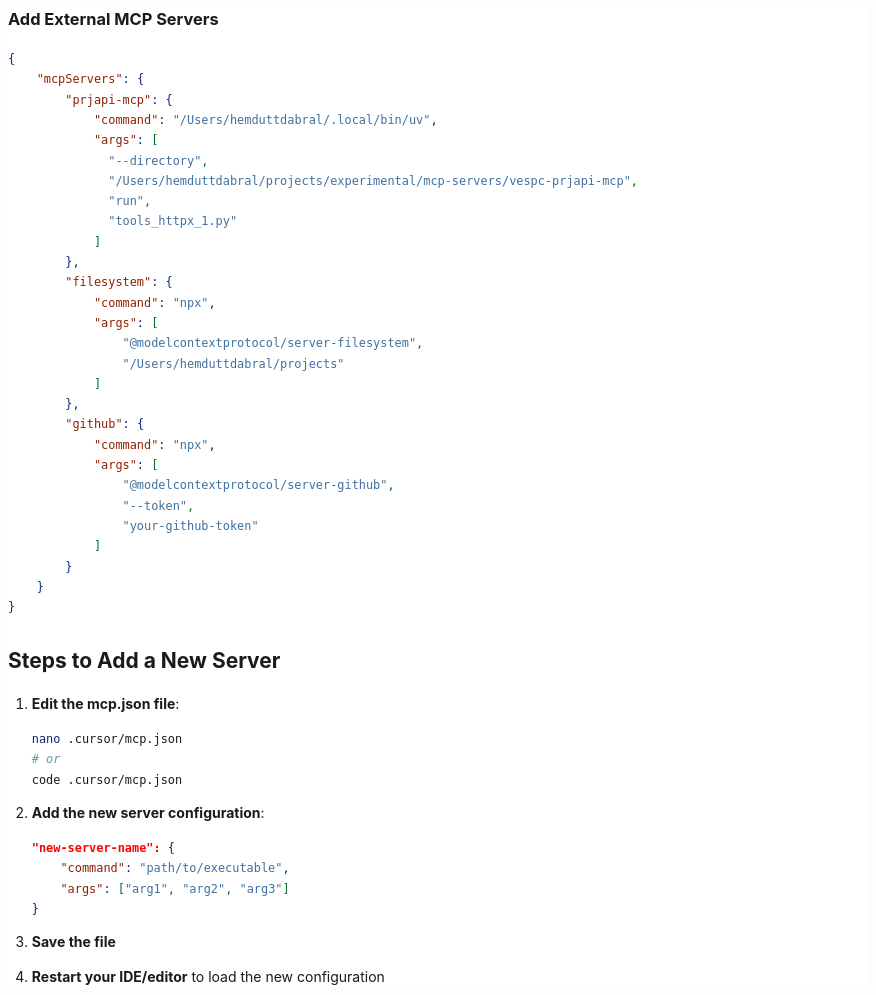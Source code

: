### **Add External MCP Servers**

```json
{
    "mcpServers": {
        "prjapi-mcp": {
            "command": "/Users/hemduttdabral/.local/bin/uv",
            "args": [
              "--directory",
              "/Users/hemduttdabral/projects/experimental/mcp-servers/vespc-prjapi-mcp",
              "run",
              "tools_httpx_1.py"
            ]
        },
        "filesystem": {
            "command": "npx",
            "args": [
                "@modelcontextprotocol/server-filesystem",
                "/Users/hemduttdabral/projects"
            ]
        },
        "github": {
            "command": "npx",
            "args": [
                "@modelcontextprotocol/server-github",
                "--token",
                "your-github-token"
            ]
        }
    }
}
```

## Steps to Add a New Server

1. **Edit the mcp.json file**:
   ```bash
   nano .cursor/mcp.json
   # or
   code .cursor/mcp.json
   ```

2. **Add the new server configuration**:
   ```json
   "new-server-name": {
       "command": "path/to/executable",
       "args": ["arg1", "arg2", "arg3"]
   }
   ```

3. **Save the file**

4. **Restart your IDE/editor** to load the new configuration
